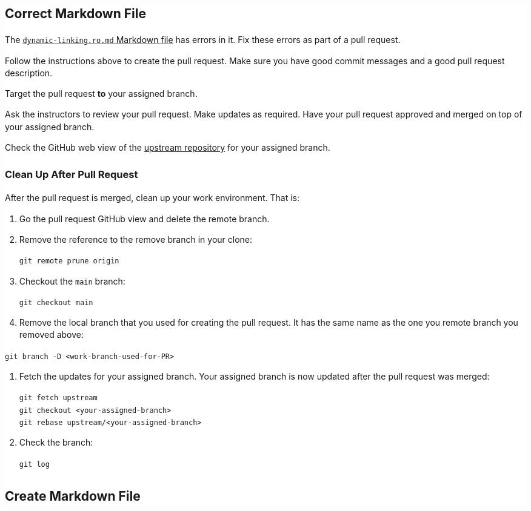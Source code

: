 ## Correct Markdown File

The [`dynamic-linking.ro.md` Markdown file](dynamic-linking.ro.md) has errors in it.
Fix these errors as part of a pull request.

Follow the instructions above to create the pull request.
Make sure you have good commit messages and a good pull request description.

Target the pull request **to** your assigned branch.

Ask the instructors to review your pull request.
Make updates as required.
Have your pull request approved and merged on top of your assigned branch.

Check the GitHub web view of the [upstream repository](https://github.com/rosedu/workshop-markdown) for your assigned branch.

### Clean Up After Pull Request

After the pull request is merged, clean up your work environment.
That is:

1. Go the pull request GitHub view and delete the remote branch.

1. Remove the reference to the remove branch in your clone:

   ```console
   git remote prune origin
   ```

1. Checkout the `main` branch:

   ```console
   git checkout main
   ```

1. Remove the local branch that you used for creating the pull request.
   It has the same name as the one you remote branch you removed above:

  ```console
  git branch -D <work-branch-used-for-PR>
  ```

1. Fetch the updates for your assigned branch.
   Your assigned branch is now updated after the pull request was merged:

   ```console
   git fetch upstream
   git checkout <your-assigned-branch>
   git rebase upstream/<your-assigned-branch>
   ```

1. Check the branch:

   ```console
   git log
   ```

## Create Markdown File
